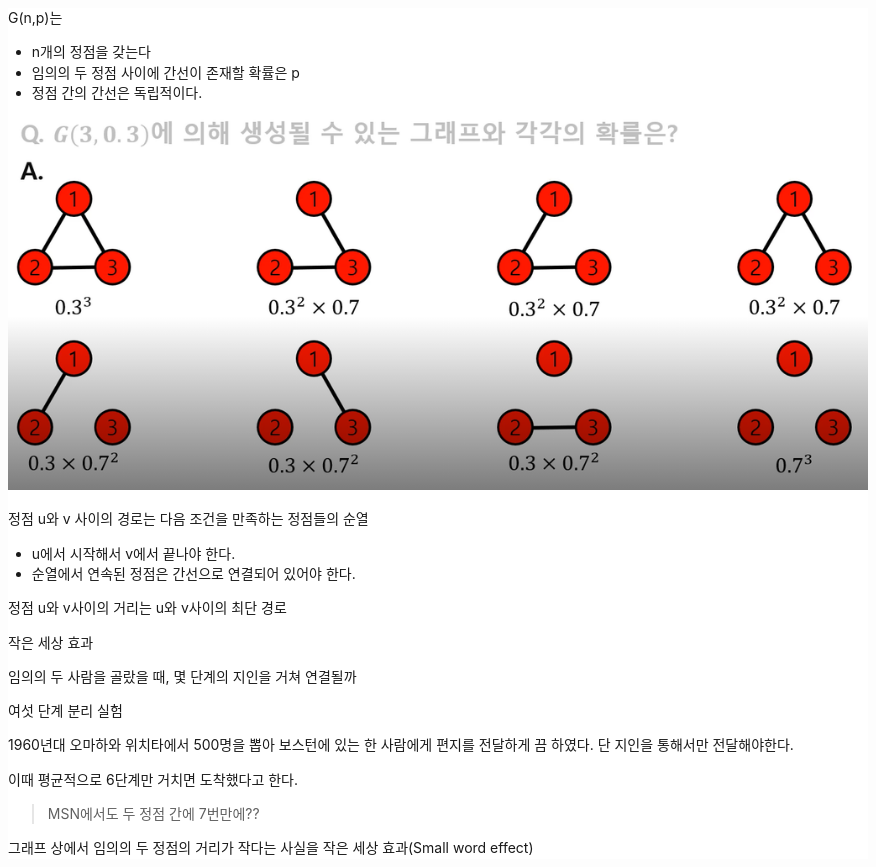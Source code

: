 G(n,p)는

* n개의 정점을 갖는다
* 임의의 두 정점 사이에 간선이 존재할 확률은 p
* 정점 간의 간선은 독립적이다.



![image-20210222132851401](../images/image-20210222132851401.png)





정점 u와 v 사이의 경로는 다음 조건을 만족하는 정점들의 순열

* u에서 시작해서 v에서 끝나야 한다.
* 순열에서 연속된 정점은 간선으로 연결되어 있어야 한다.



정점 u와 v사이의 거리는 u와 v사이의 최단 경로





작은 세상 효과

임의의 두 사람을 골랐을 때, 몇 단계의 지인을 거쳐 연결될까



여섯 단계 분리 실험

1960년대 오마하와 위치타에서 500명을 뽑아 보스턴에 있는 한 사람에게 편지를 전달하게 끔 하였다. 단 지인을 통해서만 전달해야한다.

이때 평균적으로 6단계만 거치면 도착했다고 한다.

> MSN에서도 두 정점 간에 7번만에??



그래프 상에서 임의의 두 정점의 거리가 작다는 사실을 작은 세상 효과(Small word effect)
